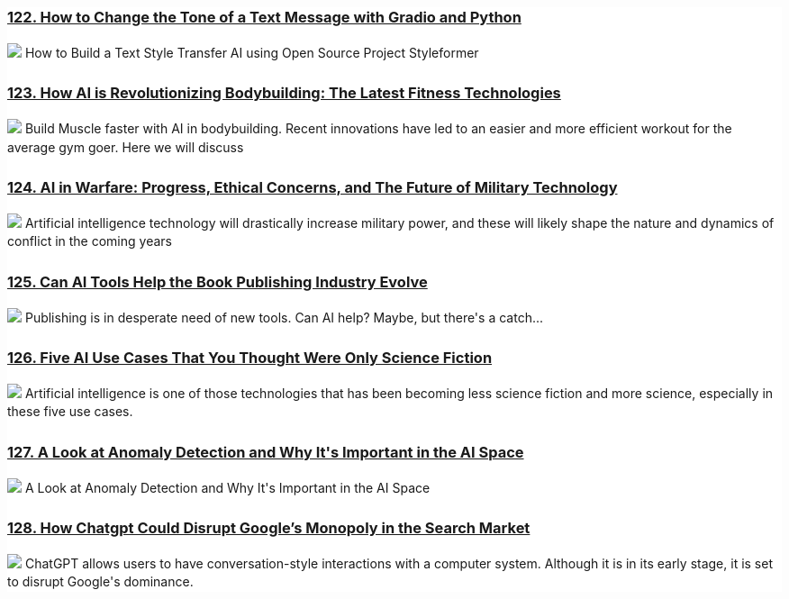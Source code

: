 ### [122. How to Change the Tone of a Text Message with Gradio and Python](https://hackernoon.com/how-to-change-the-tone-of-a-text-message-with-gradio-and-python)
![](https://cdn.hackernoon.com/images/da7H4NzOhAdhje46xkTgaLorF5m2-ze03mor.jpeg)
How to Build a Text Style Transfer AI using Open Source Project Styleformer

### [123. How AI is Revolutionizing Bodybuilding: The Latest Fitness Technologies](https://hackernoon.com/how-ai-is-revolutionizing-bodybuilding-the-latest-fitness-technologies)
![](https://cdn.hackernoon.com/images/qOa7SPd6YoZUktU5iWhaDTCSZM53-bo93po6.jpeg)
Build Muscle faster with AI in bodybuilding. Recent innovations have led to an easier and more efficient workout for the average gym goer. Here we will discuss 

### [124. AI in Warfare: Progress, Ethical Concerns, and The Future of Military Technology](https://hackernoon.com/ai-in-warfare-progress-ethical-concerns-and-the-future-of-military-technology)
![](https://cdn.hackernoon.com/images/Fs6yMNLemSQFopm3m8hIZVuGaqN2-pb93n72.jpeg)
Artificial intelligence technology will drastically increase military power, and these will likely shape the nature and dynamics of conflict in the coming years

### [125. Can AI Tools Help the Book Publishing Industry Evolve](https://hackernoon.com/can-ai-tools-help-the-book-publishing-industry-evolve)
![](https://cdn.hackernoon.com/images/tVvMjL3Tqrbc3kfPX4heTny3XF73-98a3r4l.jpeg)
Publishing is in desperate need of new tools. Can AI help? Maybe, but there's a catch...

### [126. Five AI Use Cases That You Thought Were Only Science Fiction](https://hackernoon.com/five-ai-use-cases-that-you-thought-were-only-science-fiction)
![](https://cdn.hackernoon.com/images/mwWpvvG9aJflL1TxM9f5gkil4wD2-cnf3psg.jpeg)
Artificial intelligence is one of those technologies that has been becoming less science fiction and more science, especially in these five use cases. 

### [127. A Look at Anomaly Detection and Why It's Important in the AI Space](https://hackernoon.com/a-look-at-anomaly-detection-and-why-its-important-in-the-ai-space)
![](https://cdn.hackernoon.com/images/GSLcKG9X54OLNBGdT84zx3QRWG02-5n92apr.jpeg)
A Look at Anomaly Detection and Why It's Important in the AI Space

### [128. How Chatgpt Could Disrupt Google’s Monopoly in the Search Market](https://hackernoon.com/how-chatgpt-could-disrupt-googles-monopoly-in-the-search-market)
![](https://cdn.hackernoon.com/images/BMFkjCZVXbN1RN1TP5kWzwRB3Cu2-q093qwp.jpeg)
ChatGPT allows users to have conversation-style interactions with a computer system. Although it is in its early stage, it is set to disrupt Google's dominance.
